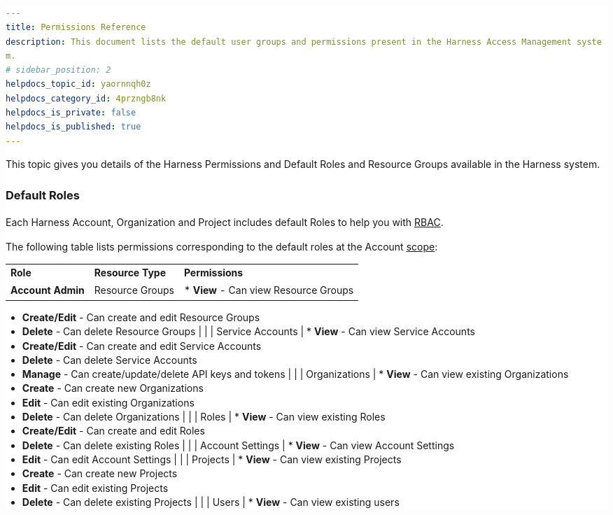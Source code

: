 ```yaml
---
title: Permissions Reference
description: This document lists the default user groups and permissions present in the Harness Access Management system.
# sidebar_position: 2
helpdocs_topic_id: yaornnqh0z
helpdocs_category_id: 4przngb8nk
helpdocs_is_private: false
helpdocs_is_published: true
---
```


This topic gives you details of the Harness Permissions and Default Roles and Resource Groups available in the Harness system.

### Default Roles

Each Harness Account, Organization and Project includes default Roles to help you with [RBAC](https://newdocs.helpdocs.io/category/w4rzhnf27d-rbac).

The following table lists permissions corresponding to the default roles at the Account [scope](/article/vz5cq0nfg2-rbac-in-harness#rbac_scope):



|  |  |  |
| --- | --- | --- |
| **Role** | **Resource Type** | **Permissions** |
| **Account Admin​** | Resource Groups | * **View** - Can view Resource Groups
* **Create/Edit** - Can create and edit Resource Groups
* **Delete** - Can delete Resource Groups
 |
|  | Service Accounts | * **View** - Can view Service Accounts
* **Create/Edit** - Can create and edit Service Accounts
* **Delete** - Can delete Service Accounts
* **Manage** - Can create/update/delete API keys and tokens
 |
|  | Organizations | * **View** - Can view existing Organizations
* **Create** - Can create new Organizations
* **Edit** - Can edit existing Organizations
* **Delete** - Can delete Organizations
 |
|  | Roles | * **View** - Can view existing Roles
* **Create/Edit** - Can create and edit Roles
* **Delete** - Can delete existing Roles
 |
|  | Account Settings | * **View** - Can view Account Settings
* **Edit** - Can edit Account Settings
 |
|  | Projects | * **View** - Can view existing Projects
* **Create** - Can create new Projects
* **Edit** - Can edit existing Projects
* **Delete** - Can delete existing Projects
 |
|  | Users | * **View** - Can view existing users